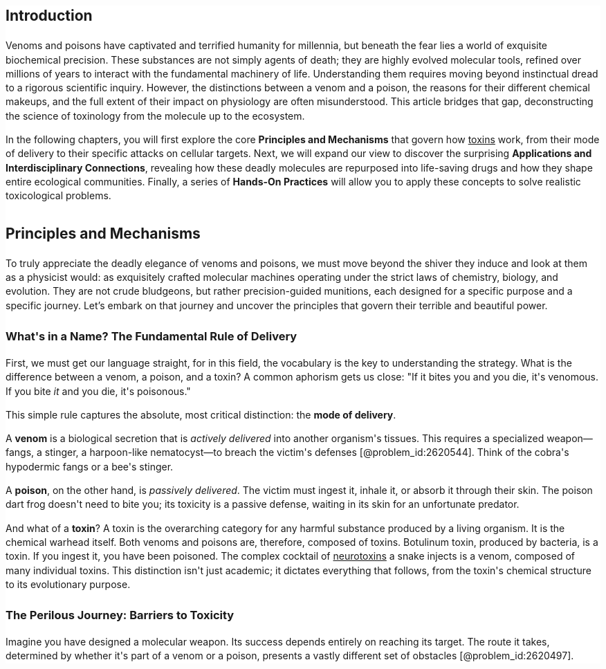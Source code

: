 ## Introduction
Venoms and poisons have captivated and terrified humanity for millennia, but beneath the fear lies a world of exquisite biochemical precision. These substances are not simply agents of death; they are highly evolved molecular tools, refined over millions of years to interact with the fundamental machinery of life. Understanding them requires moving beyond instinctual dread to a rigorous scientific inquiry. However, the distinctions between a venom and a poison, the reasons for their different chemical makeups, and the full extent of their impact on physiology are often misunderstood. This article bridges that gap, deconstructing the science of toxinology from the molecule up to the ecosystem.

In the following chapters, you will first explore the core **Principles and Mechanisms** that govern how [toxins](@article_id:162544) work, from their mode of delivery to their specific attacks on cellular targets. Next, we will expand our view to discover the surprising **Applications and Interdisciplinary Connections**, revealing how these deadly molecules are repurposed into life-saving drugs and how they shape entire ecological communities. Finally, a series of **Hands-On Practices** will allow you to apply these concepts to solve realistic toxicological problems.

## Principles and Mechanisms

To truly appreciate the deadly elegance of venoms and poisons, we must move beyond the shiver they induce and look at them as a physicist would: as exquisitely crafted molecular machines operating under the strict laws of chemistry, biology, and evolution. They are not crude bludgeons, but rather precision-guided munitions, each designed for a specific purpose and a specific journey. Let’s embark on that journey and uncover the principles that govern their terrible and beautiful power.

### What's in a Name? The Fundamental Rule of Delivery

First, we must get our language straight, for in this field, the vocabulary is the key to understanding the strategy. What is the difference between a venom, a poison, and a toxin? A common aphorism gets us close: "If it bites you and you die, it's venomous. If you bite *it* and you die, it's poisonous."

This simple rule captures the absolute, most critical distinction: the **mode of delivery**.

A **venom** is a biological secretion that is *actively delivered* into another organism's tissues. This requires a specialized weapon—fangs, a stinger, a harpoon-like nematocyst—to breach the victim's defenses [@problem_id:2620544]. Think of the cobra's hypodermic fangs or a bee's stinger.

A **poison**, on the other hand, is *passively delivered*. The victim must ingest it, inhale it, or absorb it through their skin. The poison dart frog doesn't need to bite you; its toxicity is a passive defense, waiting in its skin for an unfortunate predator.

And what of a **toxin**? A toxin is the overarching category for any harmful substance produced by a living organism. It is the chemical warhead itself. Both venoms and poisons are, therefore, composed of toxins. Botulinum toxin, produced by bacteria, is a toxin. If you ingest it, you have been poisoned. The complex cocktail of [neurotoxins](@article_id:153645) a snake injects is a venom, composed of many individual toxins. This distinction isn't just academic; it dictates everything that follows, from the toxin's chemical structure to its evolutionary purpose.

### The Perilous Journey: Barriers to Toxicity

Imagine you have designed a molecular weapon. Its success depends entirely on reaching its target. The route it takes, determined by whether it's part of a venom or a poison, presents a vastly different set of obstacles [@problem_id:2620497].
